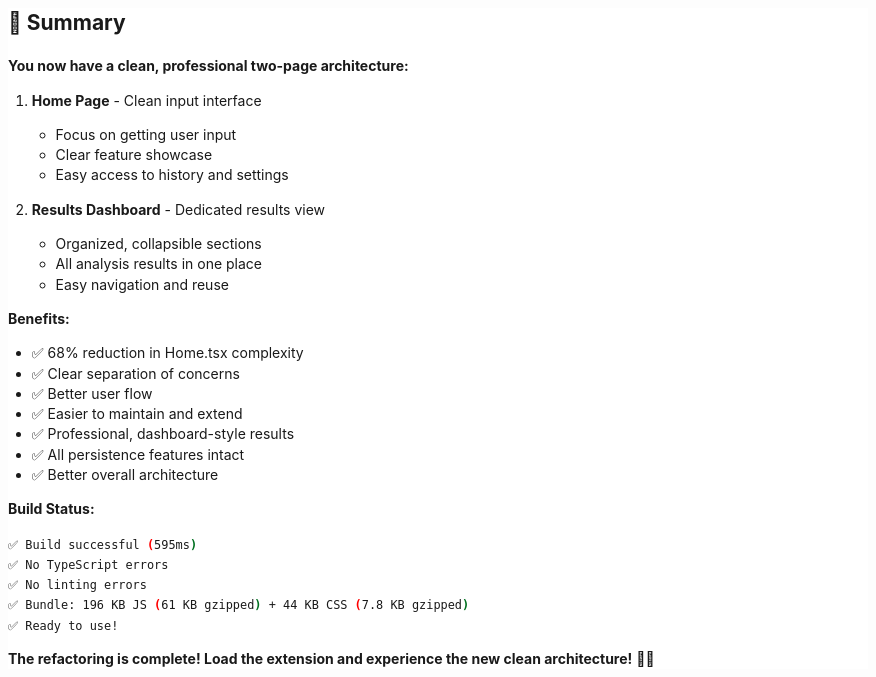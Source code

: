 ## 🎊 **Summary**

**You now have a clean, professional two-page architecture:**

1. **Home Page** - Clean input interface

   - Focus on getting user input
   - Clear feature showcase
   - Easy access to history and settings

2. **Results Dashboard** - Dedicated results view
   - Organized, collapsible sections
   - All analysis results in one place
   - Easy navigation and reuse

**Benefits:**

- ✅ 68% reduction in Home.tsx complexity
- ✅ Clear separation of concerns
- ✅ Better user flow
- ✅ Easier to maintain and extend
- ✅ Professional, dashboard-style results
- ✅ All persistence features intact
- ✅ Better overall architecture

**Build Status:**

```bash
✅ Build successful (595ms)
✅ No TypeScript errors
✅ No linting errors
✅ Bundle: 196 KB JS (61 KB gzipped) + 44 KB CSS (7.8 KB gzipped)
✅ Ready to use!
```

**The refactoring is complete! Load the extension and experience the new clean architecture!** 🎉✨
